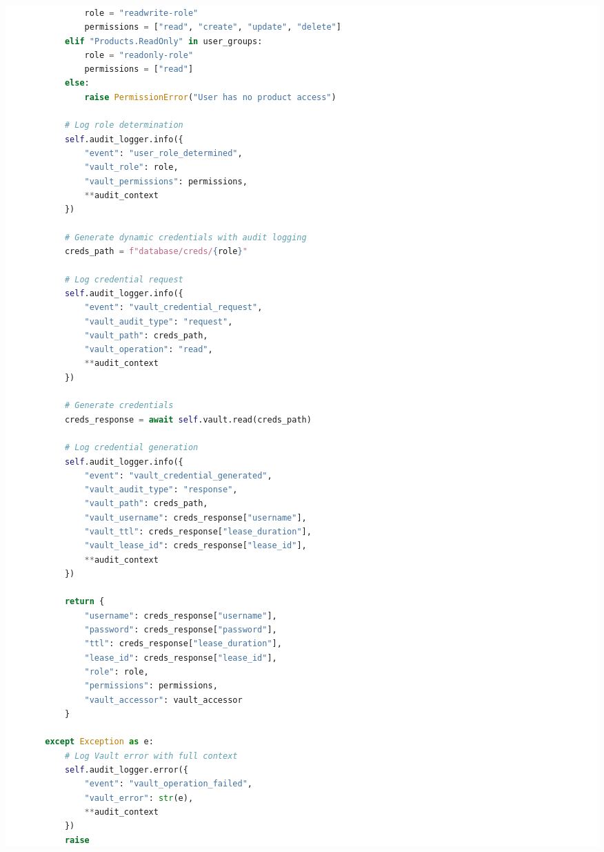 ```python
                role = "readwrite-role"
                permissions = ["read", "create", "update", "delete"]
            elif "Products.ReadOnly" in user_groups:
                role = "readonly-role"
                permissions = ["read"]
            else:
                raise PermissionError("User has no product access")
            
            # Log role determination
            self.audit_logger.info({
                "event": "user_role_determined",
                "vault_role": role,
                "vault_permissions": permissions,
                **audit_context
            })
            
            # Generate dynamic credentials with audit logging
            creds_path = f"database/creds/{role}"
            
            # Log credential request
            self.audit_logger.info({
                "event": "vault_credential_request",
                "vault_audit_type": "request",
                "vault_path": creds_path,
                "vault_operation": "read",
                **audit_context
            })
            
            # Generate credentials
            creds_response = await self.vault.read(creds_path)
            
            # Log credential generation
            self.audit_logger.info({
                "event": "vault_credential_generated",
                "vault_audit_type": "response",
                "vault_path": creds_path,
                "vault_username": creds_response["username"],
                "vault_ttl": creds_response["lease_duration"],
                "vault_lease_id": creds_response["lease_id"],
                **audit_context
            })
            
            return {
                "username": creds_response["username"],
                "password": creds_response["password"],
                "ttl": creds_response["lease_duration"],
                "lease_id": creds_response["lease_id"],
                "role": role,
                "permissions": permissions,
                "vault_accessor": vault_accessor
            }
            
        except Exception as e:
            # Log Vault error with full context
            self.audit_logger.error({
                "event": "vault_operation_failed",
                "vault_error": str(e),
                **audit_context
            })
            raise
```
